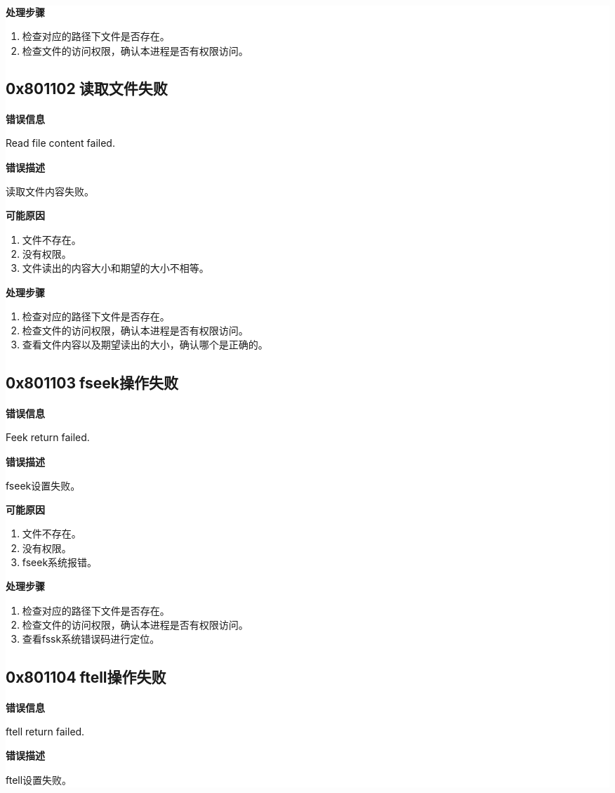 **处理步骤**

1. 检查对应的路径下文件是否存在。
2. 检查文件的访问权限，确认本进程是否有权限访问。

## 0x801102 读取文件失败

**错误信息**

Read file content failed.

**错误描述**

读取文件内容失败。

**可能原因**

1. 文件不存在。
2. 没有权限。
3. 文件读出的内容大小和期望的大小不相等。

**处理步骤**

1. 检查对应的路径下文件是否存在。
2. 检查文件的访问权限，确认本进程是否有权限访问。
3. 查看文件内容以及期望读出的大小，确认哪个是正确的。

## 0x801103 fseek操作失败

**错误信息**

Feek return failed.

**错误描述**

fseek设置失败。

**可能原因**

1. 文件不存在。
2. 没有权限。
3. fseek系统报错。

**处理步骤**

1. 检查对应的路径下文件是否存在。
2. 检查文件的访问权限，确认本进程是否有权限访问。
3. 查看fssk系统错误码进行定位。

## 0x801104 ftell操作失败

**错误信息**

ftell return failed.

**错误描述**

ftell设置失败。
